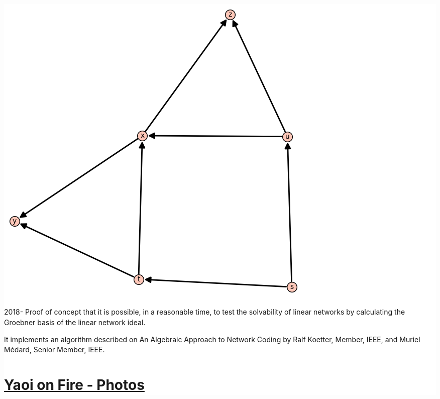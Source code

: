 [![img](./png/sage0.png)](./png/sage0.png)

2018-  Proof of concept that it is possible, in a reasonable time, to test the
 solvability of linear networks by calculating the Groebner basis of the
 linear network ideal.

It implements an algorithm described on An Algebraic Approach to Network
Coding by Ralf Koetter, Member, IEEE, and Muriel Médard, Senior Member,
IEEE.

</div>
<div class="portfolio-project">

# [Yaoi on Fire - Photos](https://www.facebook.com/media/set/?set=a.1844569188904101.1073741855.100000531142103&type=1&l=71845e495e)

